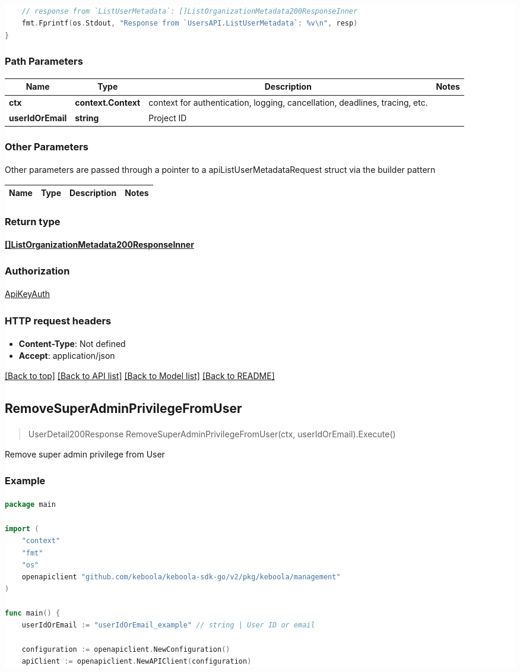 ```go
	// response from `ListUserMetadata`: []ListOrganizationMetadata200ResponseInner
	fmt.Fprintf(os.Stdout, "Response from `UsersAPI.ListUserMetadata`: %v\n", resp)
}
```

### Path Parameters


Name | Type | Description  | Notes
------------- | ------------- | ------------- | -------------
**ctx** | **context.Context** | context for authentication, logging, cancellation, deadlines, tracing, etc.
**userIdOrEmail** | **string** | Project ID | 

### Other Parameters

Other parameters are passed through a pointer to a apiListUserMetadataRequest struct via the builder pattern


Name | Type | Description  | Notes
------------- | ------------- | ------------- | -------------


### Return type

[**[]ListOrganizationMetadata200ResponseInner**](ListOrganizationMetadata200ResponseInner.md)

### Authorization

[ApiKeyAuth](../README.md#ApiKeyAuth)

### HTTP request headers

- **Content-Type**: Not defined
- **Accept**: application/json

[[Back to top]](#) [[Back to API list]](../README.md#documentation-for-api-endpoints)
[[Back to Model list]](../README.md#documentation-for-models)
[[Back to README]](../README.md)


## RemoveSuperAdminPrivilegeFromUser

> UserDetail200Response RemoveSuperAdminPrivilegeFromUser(ctx, userIdOrEmail).Execute()

Remove super admin privilege from User



### Example

```go
package main

import (
	"context"
	"fmt"
	"os"
	openapiclient "github.com/keboola/keboola-sdk-go/v2/pkg/keboola/management"
)

func main() {
	userIdOrEmail := "userIdOrEmail_example" // string | User ID or email

	configuration := openapiclient.NewConfiguration()
	apiClient := openapiclient.NewAPIClient(configuration)
```